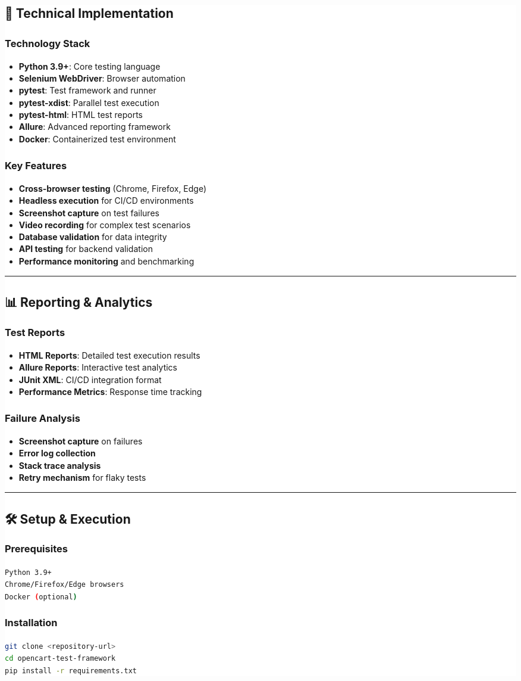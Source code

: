 ## 🔧 Technical Implementation

### Technology Stack

- **Python 3.9+**: Core testing language
- **Selenium WebDriver**: Browser automation
- **pytest**: Test framework and runner
- **pytest-xdist**: Parallel test execution
- **pytest-html**: HTML test reports
- **Allure**: Advanced reporting framework
- **Docker**: Containerized test environment

### Key Features

- **Cross-browser testing** (Chrome, Firefox, Edge)
- **Headless execution** for CI/CD environments
- **Screenshot capture** on test failures
- **Video recording** for complex test scenarios
- **Database validation** for data integrity
- **API testing** for backend validation
- **Performance monitoring** and benchmarking

---

## 📊 Reporting & Analytics

### Test Reports
- **HTML Reports**: Detailed test execution results
- **Allure Reports**: Interactive test analytics
- **JUnit XML**: CI/CD integration format
- **Performance Metrics**: Response time tracking

### Failure Analysis
- **Screenshot capture** on failures
- **Error log collection**
- **Stack trace analysis**
- **Retry mechanism** for flaky tests

---

## 🛠️ Setup & Execution

### Prerequisites
```bash
Python 3.9+
Chrome/Firefox/Edge browsers
Docker (optional)
```

### Installation
```bash
git clone <repository-url>
cd opencart-test-framework
pip install -r requirements.txt
```
